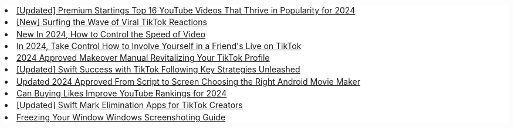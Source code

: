 <li><a href="https://youtube-tips.techidaily.com/ed-premium-startings-top-16-youtube-videos-that-thrive-in-popularity-for-2024/"><u>[Updated] Premium Startings  Top 16 YouTube Videos That Thrive in Popularity for 2024</u></a></li>
<li><a href="https://tiktok-video-files.techidaily.com/new-surfing-the-wave-of-viral-tiktok-reactions/"><u>[New] Surfing the Wave of Viral TikTok Reactions</u></a></li>
<li><a href="https://ai-video-editing.techidaily.com/new-in-2024-how-to-control-the-speed-of-video/"><u>New In 2024, How to Control the Speed of Video</u></a></li>
<li><a href="https://tiktok-video-files.techidaily.com/in-2024-take-control-how-to-involve-yourself-in-a-friends-live-on-tiktok/"><u>In 2024, Take Control  How to Involve Yourself in a Friend's Live on TikTok</u></a></li>
<li><a href="https://tiktok-clips.techidaily.com/2024-approved-makeover-manual-revitalizing-your-tiktok-profile/"><u>2024 Approved  Makeover Manual  Revitalizing Your TikTok Profile</u></a></li>
<li><a href="https://tiktok-video-files.techidaily.com/updated-swift-success-with-tiktok-following-key-strategies-unleashed/"><u>[Updated] Swift Success with TikTok Following  Key Strategies Unleashed</u></a></li>
<li><a href="https://video-ai-editor.techidaily.com/updated-2024-approved-from-script-to-screen-choosing-the-right-android-movie-maker/"><u>Updated 2024 Approved From Script to Screen Choosing the Right Android Movie Maker</u></a></li>
<li><a href="https://youtube-clips.techidaily.com/can-buying-likes-improve-youtube-rankings-for-2024/"><u>Can Buying Likes Improve YouTube Rankings for 2024</u></a></li>
<li><a href="https://tiktok-video-files.techidaily.com/updated-swift-mark-elimination-apps-for-tiktok-creators/"><u>[Updated] Swift Mark Elimination Apps for TikTok Creators</u></a></li>
<li><a href="https://screen-activity-recording.techidaily.com/freezing-your-window-windows-screenshoting-guide/"><u>Freezing Your Window  Windows Screenshoting Guide</u></a></li>
</ul></div>
